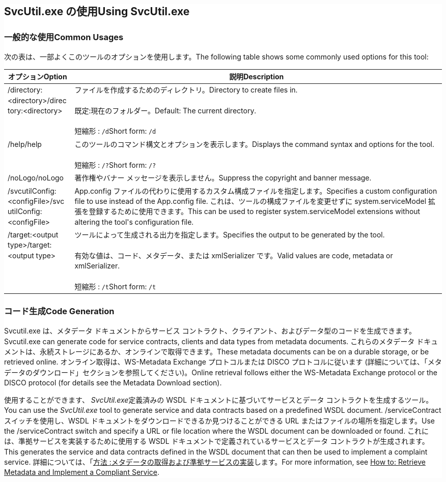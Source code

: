 ## <a name="using-svcutilexe"></a><span data-ttu-id="72b0f-138">SvcUtil.exe の使用</span><span class="sxs-lookup"><span data-stu-id="72b0f-138">Using SvcUtil.exe</span></span>

### <a name="common-usages"></a><span data-ttu-id="72b0f-139">一般的な使用</span><span class="sxs-lookup"><span data-stu-id="72b0f-139">Common Usages</span></span>

<span data-ttu-id="72b0f-140">次の表は、一部よくこのツールのオプションを使用します。</span><span class="sxs-lookup"><span data-stu-id="72b0f-140">The following table shows some commonly used options for this tool:</span></span>

|<span data-ttu-id="72b0f-141">オプション</span><span class="sxs-lookup"><span data-stu-id="72b0f-141">Option</span></span>|<span data-ttu-id="72b0f-142">説明</span><span class="sxs-lookup"><span data-stu-id="72b0f-142">Description</span></span>|
|------------|-----------------|
|<span data-ttu-id="72b0f-143">/directory:\<directory></span><span class="sxs-lookup"><span data-stu-id="72b0f-143">/directory:\<directory></span></span>|<span data-ttu-id="72b0f-144">ファイルを作成するためのディレクトリ。</span><span class="sxs-lookup"><span data-stu-id="72b0f-144">Directory to create files in.</span></span><br /><br /> <span data-ttu-id="72b0f-145">既定:現在のフォルダー。</span><span class="sxs-lookup"><span data-stu-id="72b0f-145">Default: The current directory.</span></span><br /><br /> <span data-ttu-id="72b0f-146">短縮形 : `/d`</span><span class="sxs-lookup"><span data-stu-id="72b0f-146">Short form: `/d`</span></span>|
|<span data-ttu-id="72b0f-147">/help</span><span class="sxs-lookup"><span data-stu-id="72b0f-147">/help</span></span>|<span data-ttu-id="72b0f-148">このツールのコマンド構文とオプションを表示します。</span><span class="sxs-lookup"><span data-stu-id="72b0f-148">Displays the command syntax and options for the tool.</span></span><br /><br /> <span data-ttu-id="72b0f-149">短縮形 : `/?`</span><span class="sxs-lookup"><span data-stu-id="72b0f-149">Short form: `/?`</span></span>|
|<span data-ttu-id="72b0f-150">/noLogo</span><span class="sxs-lookup"><span data-stu-id="72b0f-150">/noLogo</span></span>|<span data-ttu-id="72b0f-151">著作権やバナー メッセージを表示しません。</span><span class="sxs-lookup"><span data-stu-id="72b0f-151">Suppress the copyright and banner message.</span></span>|
|<span data-ttu-id="72b0f-152">/svcutilConfig:\<configFile></span><span class="sxs-lookup"><span data-stu-id="72b0f-152">/svcutilConfig:\<configFile></span></span>|<span data-ttu-id="72b0f-153">App.config ファイルの代わりに使用するカスタム構成ファイルを指定します。</span><span class="sxs-lookup"><span data-stu-id="72b0f-153">Specifies a custom configuration file to use instead of the App.config file.</span></span> <span data-ttu-id="72b0f-154">これは、ツールの構成ファイルを変更せずに system.serviceModel 拡張を登録するために使用できます。</span><span class="sxs-lookup"><span data-stu-id="72b0f-154">This can be used to register system.serviceModel extensions without altering the tool's configuration file.</span></span>|
|<span data-ttu-id="72b0f-155">/target:\<output type></span><span class="sxs-lookup"><span data-stu-id="72b0f-155">/target:\<output type></span></span>|<span data-ttu-id="72b0f-156">ツールによって生成される出力を指定します。</span><span class="sxs-lookup"><span data-stu-id="72b0f-156">Specifies the output to be generated by the tool.</span></span><br /><br /> <span data-ttu-id="72b0f-157">有効な値は、コード、メタデータ、または xmlSerializer です。</span><span class="sxs-lookup"><span data-stu-id="72b0f-157">Valid values are code, metadata or xmlSerializer.</span></span><br /><br /> <span data-ttu-id="72b0f-158">短縮形 : `/t`</span><span class="sxs-lookup"><span data-stu-id="72b0f-158">Short form: `/t`</span></span>|

### <a name="code-generation"></a><span data-ttu-id="72b0f-159">コード生成</span><span class="sxs-lookup"><span data-stu-id="72b0f-159">Code Generation</span></span>

<span data-ttu-id="72b0f-160">Svcutil.exe は、メタデータ ドキュメントからサービス コントラクト、クライアント、およびデータ型のコードを生成できます。</span><span class="sxs-lookup"><span data-stu-id="72b0f-160">Svcutil.exe can generate code for service contracts, clients and data types from metadata documents.</span></span> <span data-ttu-id="72b0f-161">これらのメタデータ ドキュメントは、永続ストレージにあるか、オンラインで取得できます。</span><span class="sxs-lookup"><span data-stu-id="72b0f-161">These metadata documents can be on a durable storage, or be retrieved online.</span></span> <span data-ttu-id="72b0f-162">オンライン取得は、WS-Metadata Exchange プロトコルまたは DISCO プロトコルに従います (詳細については、「メタデータのダウンロード」セクションを参照してください)。</span><span class="sxs-lookup"><span data-stu-id="72b0f-162">Online retrieval follows either the WS-Metadata Exchange protocol or the DISCO protocol (for details see the Metadata Download section).</span></span>

<span data-ttu-id="72b0f-163">使用することができます、 *SvcUtil.exe*定義済みの WSDL ドキュメントに基づいてサービスとデータ コントラクトを生成するツール。</span><span class="sxs-lookup"><span data-stu-id="72b0f-163">You can use the *SvcUtil.exe* tool to generate service and data contracts based on a predefined WSDL document.</span></span> <span data-ttu-id="72b0f-164">/serviceContract スイッチを使用し、WSDL ドキュメントをダウンロードできるか見つけることができる URL またはファイルの場所を指定します。</span><span class="sxs-lookup"><span data-stu-id="72b0f-164">Use the /serviceContract switch and specify a URL or file location where the WSDL document can be downloaded or found.</span></span> <span data-ttu-id="72b0f-165">これには、準拠サービスを実装するために使用する WSDL ドキュメントで定義されているサービスとデータ コントラクトが生成されます。</span><span class="sxs-lookup"><span data-stu-id="72b0f-165">This generates the service and data contracts defined in the WSDL document that can then be used to implement a complaint service.</span></span> <span data-ttu-id="72b0f-166">詳細については、「[方法 :メタデータの取得および準拠サービスの実装](../../../docs/framework/wcf/feature-details/how-to-retrieve-metadata-and-implement-a-compliant-service.md)します。</span><span class="sxs-lookup"><span data-stu-id="72b0f-166">For more information, see [How to: Retrieve Metadata and Implement a Compliant Service](../../../docs/framework/wcf/feature-details/how-to-retrieve-metadata-and-implement-a-compliant-service.md).</span></span>
